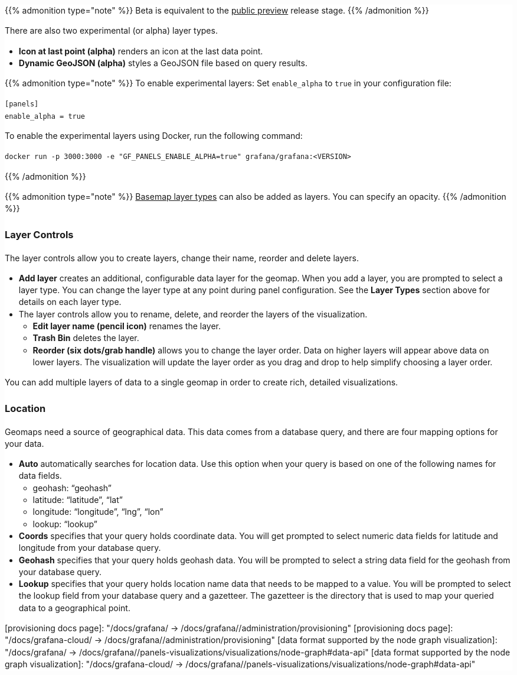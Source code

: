{{% admonition type="note" %}}
Beta is equivalent to the [public preview](/docs/release-life-cycle/) release stage.
{{% /admonition %}}

There are also two experimental (or alpha) layer types.

- **Icon at last point (alpha)** renders an icon at the last data point.
- **Dynamic GeoJSON (alpha)** styles a GeoJSON file based on query results.

{{% admonition type="note" %}}
To enable experimental layers:
Set `enable_alpha` to `true` in your configuration file:

```
[panels]
enable_alpha = true
```

To enable the experimental layers using Docker, run the following command:

```
docker run -p 3000:3000 -e "GF_PANELS_ENABLE_ALPHA=true" grafana/grafana:<VERSION>
```

{{% /admonition %}}

{{% admonition type="note" %}}
[Basemap layer types](#types-1) can also be added as layers. You can specify an opacity.
{{% /admonition %}}

### Layer Controls

The layer controls allow you to create layers, change their name, reorder and delete layers.

- **Add layer** creates an additional, configurable data layer for the geomap. When you add a layer, you are prompted to select a layer type. You can change the layer type at any point during panel configuration. See the **Layer Types** section above for details on each layer type.
- The layer controls allow you to rename, delete, and reorder the layers of the visualization.
  - **Edit layer name (pencil icon)** renames the layer.
  - **Trash Bin** deletes the layer.
  - **Reorder (six dots/grab handle)** allows you to change the layer order. Data on higher layers will appear above data on lower layers. The visualization will update the layer order as you drag and drop to help simplify choosing a layer order.

You can add multiple layers of data to a single geomap in order to create rich, detailed visualizations.

### Location

Geomaps need a source of geographical data. This data comes from a database query, and there are four mapping options for your data.

- **Auto** automatically searches for location data. Use this option when your query is based on one of the following names for data fields.
  - geohash: “geohash”
  - latitude: “latitude”, “lat”
  - longitude: “longitude”, “lng”, “lon”
  - lookup: “lookup”
- **Coords** specifies that your query holds coordinate data. You will get prompted to select numeric data fields for latitude and longitude from your database query.
- **Geohash** specifies that your query holds geohash data. You will be prompted to select a string data field for the geohash from your database query.
- **Lookup** specifies that your query holds location name data that needs to be mapped to a value. You will be prompted to select the lookup field from your database query and a gazetteer. The gazetteer is the directory that is used to map your queried data to a geographical point.


[provisioning docs page]: "/docs/grafana/ -> /docs/grafana/<GRAFANA VERSION>/administration/provisioning"
[provisioning docs page]: "/docs/grafana-cloud/ -> /docs/grafana/<GRAFANA VERSION>/administration/provisioning"
[data format supported by the node graph visualization]: "/docs/grafana/ -> /docs/grafana/<GRAFANA VERSION>/panels-visualizations/visualizations/node-graph#data-api"
[data format supported by the node graph visualization]: "/docs/grafana-cloud/ -> /docs/grafana/<GRAFANA VERSION>/panels-visualizations/visualizations/node-graph#data-api"